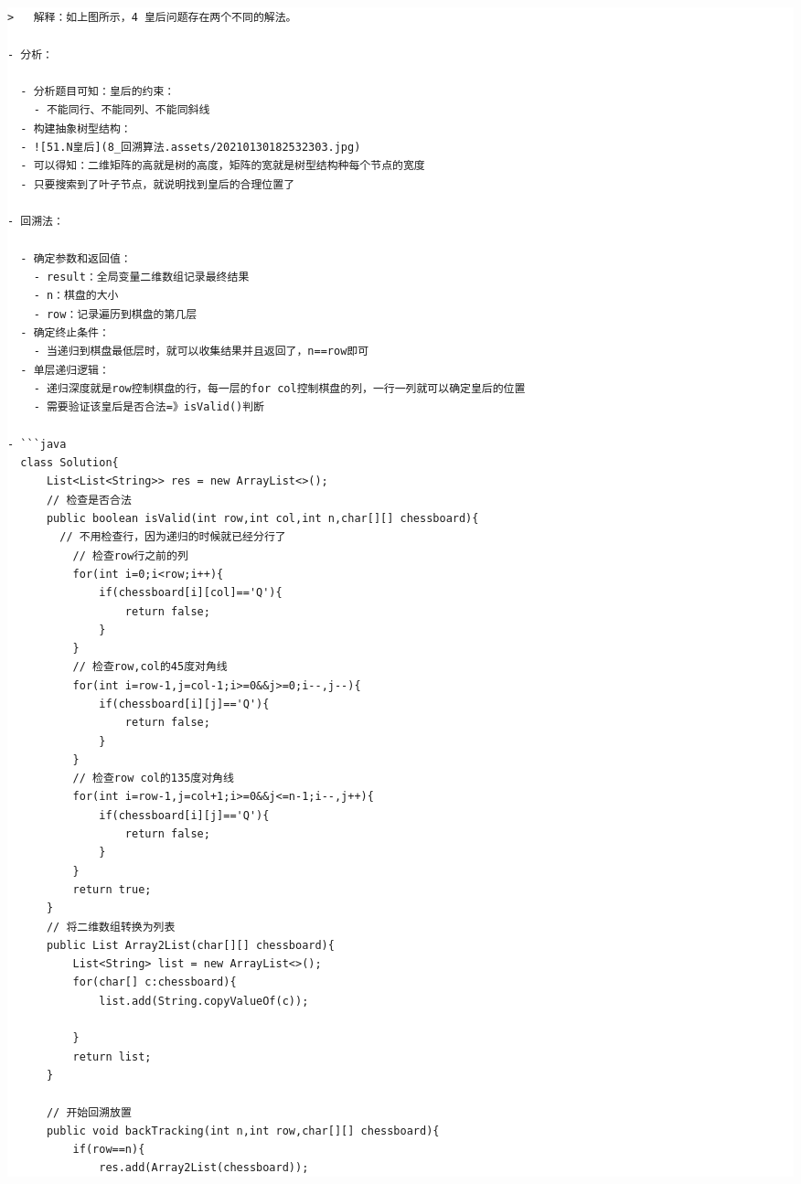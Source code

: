 ```
>   解释：如上图所示，4 皇后问题存在两个不同的解法。

- 分析：

  - 分析题目可知：皇后的约束：
    - 不能同行、不能同列、不能同斜线
  - 构建抽象树型结构：
  - ![51.N皇后](8_回溯算法.assets/20210130182532303.jpg)
  - 可以得知：二维矩阵的高就是树的高度，矩阵的宽就是树型结构种每个节点的宽度
  - 只要搜索到了叶子节点，就说明找到皇后的合理位置了

- 回溯法：

  - 确定参数和返回值：
    - result：全局变量二维数组记录最终结果
    - n：棋盘的大小
    - row：记录遍历到棋盘的第几层
  - 确定终止条件：
    - 当递归到棋盘最低层时，就可以收集结果并且返回了，n==row即可
  - 单层递归逻辑：
    - 递归深度就是row控制棋盘的行，每一层的for col控制棋盘的列，一行一列就可以确定皇后的位置
    - 需要验证该皇后是否合法=》isValid()判断

- ```java
  class Solution{
      List<List<String>> res = new ArrayList<>();
      // 检查是否合法
      public boolean isValid(int row,int col,int n,char[][] chessboard){
  		// 不用检查行，因为递归的时候就已经分行了
          // 检查row行之前的列
          for(int i=0;i<row;i++){
              if(chessboard[i][col]=='Q'){
                  return false;
              }
          }
          // 检查row,col的45度对角线
          for(int i=row-1,j=col-1;i>=0&&j>=0;i--,j--){
              if(chessboard[i][j]=='Q'){
                  return false;
              }
          }
          // 检查row col的135度对角线
          for(int i=row-1,j=col+1;i>=0&&j<=n-1;i--,j++){
              if(chessboard[i][j]=='Q'){
                  return false;
              }
          }
          return true;
      }
      // 将二维数组转换为列表
      public List Array2List(char[][] chessboard){
          List<String> list = new ArrayList<>();
          for(char[] c:chessboard){
              list.add(String.copyValueOf(c));
              
          }
          return list;
      }
      
      // 开始回溯放置
      public void backTracking(int n,int row,char[][] chessboard){
          if(row==n){
              res.add(Array2List(chessboard));
```